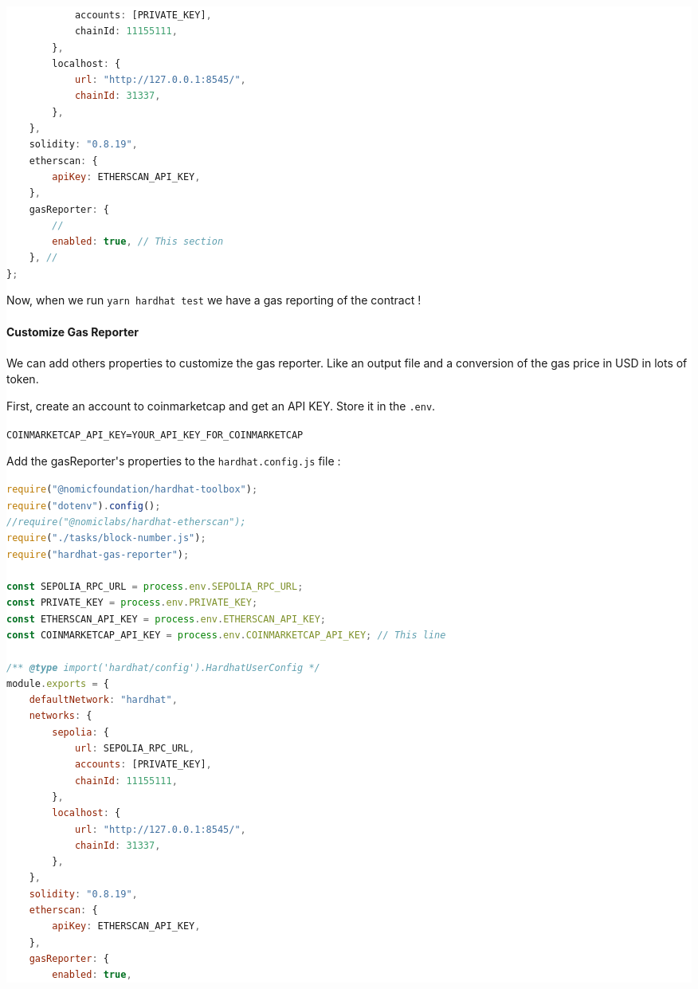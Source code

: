 ```js hardhat.config.js
            accounts: [PRIVATE_KEY],
            chainId: 11155111,
        },
        localhost: {
            url: "http://127.0.0.1:8545/",
            chainId: 31337,
        },
    },
    solidity: "0.8.19",
    etherscan: {
        apiKey: ETHERSCAN_API_KEY,
    },
    gasReporter: {
        //
        enabled: true, // This section
    }, //
};
```

Now, when we run `yarn hardhat test` we have a gas reporting of the contract !

#### Customize Gas Reporter

We can add others properties to customize the gas reporter. Like an output file and a conversion of the gas price in USD in lots of token.

First, create an account to coinmarketcap and get an API KEY. Store it in the `.env`.

```txt
COINMARKETCAP_API_KEY=YOUR_API_KEY_FOR_COINMARKETCAP
```

Add the gasReporter's properties to the `hardhat.config.js` file :

```js
require("@nomicfoundation/hardhat-toolbox");
require("dotenv").config();
//require("@nomiclabs/hardhat-etherscan");
require("./tasks/block-number.js");
require("hardhat-gas-reporter");

const SEPOLIA_RPC_URL = process.env.SEPOLIA_RPC_URL;
const PRIVATE_KEY = process.env.PRIVATE_KEY;
const ETHERSCAN_API_KEY = process.env.ETHERSCAN_API_KEY;
const COINMARKETCAP_API_KEY = process.env.COINMARKETCAP_API_KEY; // This line

/** @type import('hardhat/config').HardhatUserConfig */
module.exports = {
    defaultNetwork: "hardhat",
    networks: {
        sepolia: {
            url: SEPOLIA_RPC_URL,
            accounts: [PRIVATE_KEY],
            chainId: 11155111,
        },
        localhost: {
            url: "http://127.0.0.1:8545/",
            chainId: 31337,
        },
    },
    solidity: "0.8.19",
    etherscan: {
        apiKey: ETHERSCAN_API_KEY,
    },
    gasReporter: {
        enabled: true,
```